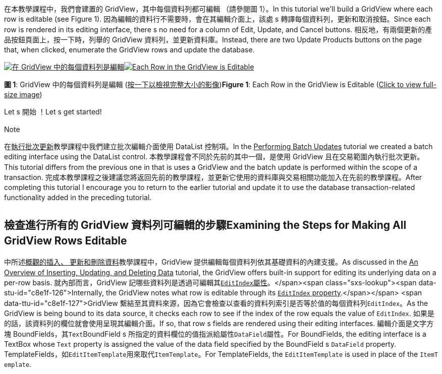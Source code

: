 <span data-ttu-id="c8e1f-115">在本教學課程中，我們會建置的 GridView，其中每個資料列都可編輯 （請參閱圖 1）。</span><span class="sxs-lookup"><span data-stu-id="c8e1f-115">In this tutorial we'll build a GridView where each row is editable (see Figure 1).</span></span> <span data-ttu-id="c8e1f-116">因為編輯的資料行不需要時，會在其編輯介面上，該處 s 轉譯每個資料列，更新和取消按鈕。</span><span class="sxs-lookup"><span data-stu-id="c8e1f-116">Since each row is rendered in its editing interface, there s no need for a column of Edit, Update, and Cancel buttons.</span></span> <span data-ttu-id="c8e1f-117">相反地，有兩個更新的產品按鈕頁面上，按一下時，列舉的 GridView 資料列，並更新資料庫。</span><span class="sxs-lookup"><span data-stu-id="c8e1f-117">Instead, there are two Update Products buttons on the page that, when clicked, enumerate the GridView rows and update the database.</span></span>


<span data-ttu-id="c8e1f-118">[![在 GridView 中的每個資料列是編輯](batch-updating-cs/_static/image1.gif)](batch-updating-cs/_static/image1.png)</span><span class="sxs-lookup"><span data-stu-id="c8e1f-118">[![Each Row in the GridView is Editable](batch-updating-cs/_static/image1.gif)](batch-updating-cs/_static/image1.png)</span></span>

<span data-ttu-id="c8e1f-119">**圖 1**: GridView 中的每個資料列是編輯 ([按一下以檢視完整大小的影像](batch-updating-cs/_static/image2.png))</span><span class="sxs-lookup"><span data-stu-id="c8e1f-119">**Figure 1**: Each Row in the GridView is Editable ([Click to view full-size image](batch-updating-cs/_static/image2.png))</span></span>


<span data-ttu-id="c8e1f-120">Let s 開始 ！</span><span class="sxs-lookup"><span data-stu-id="c8e1f-120">Let s get started!</span></span>

> [!NOTE]
> <span data-ttu-id="c8e1f-121">在[執行批次更新](../editing-and-deleting-data-through-the-datalist/performing-batch-updates-cs.md)教學課程中我們建立批次編輯介面使用 DataList 控制項。</span><span class="sxs-lookup"><span data-stu-id="c8e1f-121">In the [Performing Batch Updates](../editing-and-deleting-data-through-the-datalist/performing-batch-updates-cs.md) tutorial we created a batch editing interface using the DataList control.</span></span> <span data-ttu-id="c8e1f-122">本教學課程會不同於先前的其中一個，是使用 GridView 且在交易範圍內執行批次更新。</span><span class="sxs-lookup"><span data-stu-id="c8e1f-122">This tutorial differs from the previous one in that is uses a GridView and the batch update is performed within the scope of a transaction.</span></span> <span data-ttu-id="c8e1f-123">完成本教學課程之後建議您將返回先前的教學課程，並更新它使用的資料庫與交易相關功能加入在先前的教學課程。</span><span class="sxs-lookup"><span data-stu-id="c8e1f-123">After completing this tutorial I encourage you to return to the earlier tutorial and update it to use the database transaction-related functionality added in the preceding tutorial.</span></span>


## <a name="examining-the-steps-for-making-all-gridview-rows-editable"></a><span data-ttu-id="c8e1f-124">檢查進行所有的 GridView 資料列可編輯的步驟</span><span class="sxs-lookup"><span data-stu-id="c8e1f-124">Examining the Steps for Making All GridView Rows Editable</span></span>

<span data-ttu-id="c8e1f-125">中所述[概觀的插入、 更新和刪除資料](../editing-inserting-and-deleting-data/an-overview-of-inserting-updating-and-deleting-data-cs.md)教學課程中，GridView 提供編輯每個資料列依其基礎資料的內建支援。</span><span class="sxs-lookup"><span data-stu-id="c8e1f-125">As discussed in the [An Overview of Inserting, Updating, and Deleting Data](../editing-inserting-and-deleting-data/an-overview-of-inserting-updating-and-deleting-data-cs.md) tutorial, the GridView offers built-in support for editing its underlying data on a per-row basis.</span></span> <span data-ttu-id="c8e1f-126">就內部而言，GridView 記哪些資料列是透過可編輯其[`EditIndex`屬性](https://msdn.microsoft.com/library/system.web.ui.webcontrols.gridview.editindex(VS.80).aspx)。</span><span class="sxs-lookup"><span data-stu-id="c8e1f-126">Internally, the GridView notes what row is editable through its [`EditIndex` property](https://msdn.microsoft.com/library/system.web.ui.webcontrols.gridview.editindex(VS.80).aspx).</span></span> <span data-ttu-id="c8e1f-127">GridView 繫結至其資料來源，因為它會檢查以查看的資料列索引是否等於值的每個資料列`EditIndex`。</span><span class="sxs-lookup"><span data-stu-id="c8e1f-127">As the GridView is being bound to its data source, it checks each row to see if the index of the row equals the value of `EditIndex`.</span></span> <span data-ttu-id="c8e1f-128">如果是的話，該資料列的欄位就會使用呈現其編輯介面。</span><span class="sxs-lookup"><span data-stu-id="c8e1f-128">If so, that row s fields are rendered using their editing interfaces.</span></span> <span data-ttu-id="c8e1f-129">編輯介面是文字方塊 BoundFields，其`Text`BoundField s 所指定的資料欄位的值指派給屬性`DataField`屬性。</span><span class="sxs-lookup"><span data-stu-id="c8e1f-129">For BoundFields, the editing interface is a TextBox whose `Text` property is assigned the value of the data field specified by the BoundField s `DataField` property.</span></span> <span data-ttu-id="c8e1f-130">TemplateFields，如`EditItemTemplate`用來取代`ItemTemplate`。</span><span class="sxs-lookup"><span data-stu-id="c8e1f-130">For TemplateFields, the `EditItemTemplate` is used in place of the `ItemTemplate`.</span></span>
